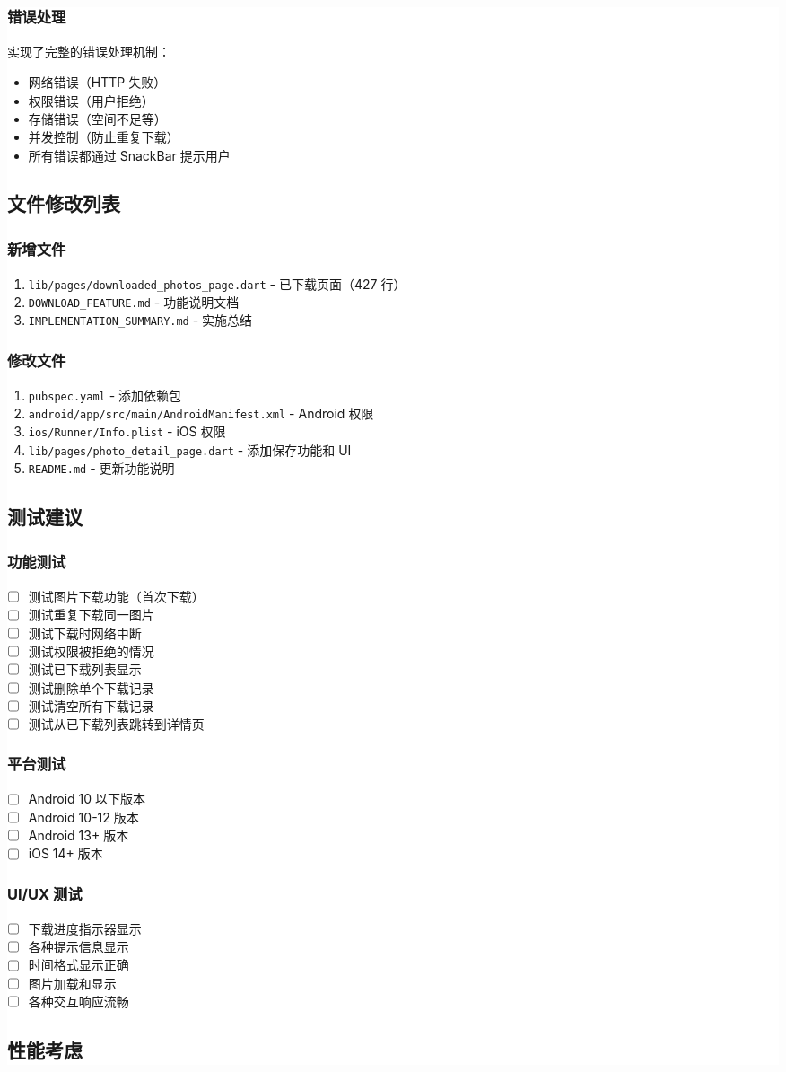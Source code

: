 ### 错误处理
实现了完整的错误处理机制：
- 网络错误（HTTP 失败）
- 权限错误（用户拒绝）
- 存储错误（空间不足等）
- 并发控制（防止重复下载）
- 所有错误都通过 SnackBar 提示用户

## 文件修改列表

### 新增文件
1. `lib/pages/downloaded_photos_page.dart` - 已下载页面（427 行）
2. `DOWNLOAD_FEATURE.md` - 功能说明文档
3. `IMPLEMENTATION_SUMMARY.md` - 实施总结

### 修改文件
1. `pubspec.yaml` - 添加依赖包
2. `android/app/src/main/AndroidManifest.xml` - Android 权限
3. `ios/Runner/Info.plist` - iOS 权限
4. `lib/pages/photo_detail_page.dart` - 添加保存功能和 UI
5. `README.md` - 更新功能说明

## 测试建议

### 功能测试
- [ ] 测试图片下载功能（首次下载）
- [ ] 测试重复下载同一图片
- [ ] 测试下载时网络中断
- [ ] 测试权限被拒绝的情况
- [ ] 测试已下载列表显示
- [ ] 测试删除单个下载记录
- [ ] 测试清空所有下载记录
- [ ] 测试从已下载列表跳转到详情页

### 平台测试
- [ ] Android 10 以下版本
- [ ] Android 10-12 版本
- [ ] Android 13+ 版本
- [ ] iOS 14+ 版本

### UI/UX 测试
- [ ] 下载进度指示器显示
- [ ] 各种提示信息显示
- [ ] 时间格式显示正确
- [ ] 图片加载和显示
- [ ] 各种交互响应流畅

## 性能考虑
